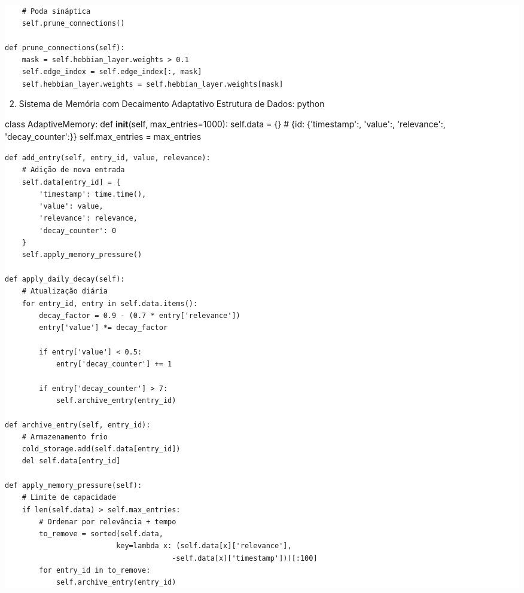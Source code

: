         # Poda sináptica
        self.prune_connections()

    def prune_connections(self):
        mask = self.hebbian_layer.weights > 0.1
        self.edge_index = self.edge_index[:, mask]
        self.hebbian_layer.weights = self.hebbian_layer.weights[mask]

2. Sistema de Memória com Decaimento Adaptativo
Estrutura de Dados:
python

class AdaptiveMemory:
    def __init__(self, max_entries=1000):
        self.data = {}  # {id: {'timestamp':, 'value':, 'relevance':, 'decay_counter':}}
        self.max_entries = max_entries
        
    def add_entry(self, entry_id, value, relevance):
        # Adição de nova entrada
        self.data[entry_id] = {
            'timestamp': time.time(),
            'value': value,
            'relevance': relevance,
            'decay_counter': 0
        }
        self.apply_memory_pressure()
    
    def apply_daily_decay(self):
        # Atualização diária
        for entry_id, entry in self.data.items():
            decay_factor = 0.9 - (0.7 * entry['relevance'])
            entry['value'] *= decay_factor
            
            if entry['value'] < 0.5:
                entry['decay_counter'] += 1
                
            if entry['decay_counter'] > 7:
                self.archive_entry(entry_id)
    
    def archive_entry(self, entry_id):
        # Armazenamento frio
        cold_storage.add(self.data[entry_id])
        del self.data[entry_id]
    
    def apply_memory_pressure(self):
        # Limite de capacidade
        if len(self.data) > self.max_entries:
            # Ordenar por relevância + tempo
            to_remove = sorted(self.data, 
                              key=lambda x: (self.data[x]['relevance'], 
                                           -self.data[x]['timestamp']))[:100]
            for entry_id in to_remove:
                self.archive_entry(entry_id)
